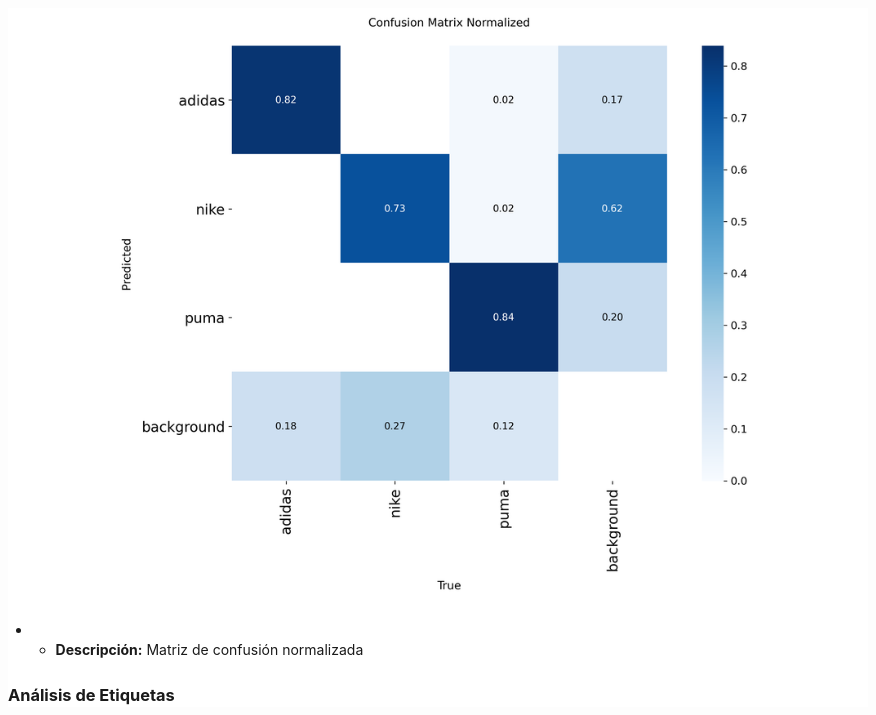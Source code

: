 - ![Matriz de Confusión Normalizada](./confusion_matrix_normalized.png)
  - **Descripción:** Matriz de confusión normalizada

### Análisis de Etiquetas